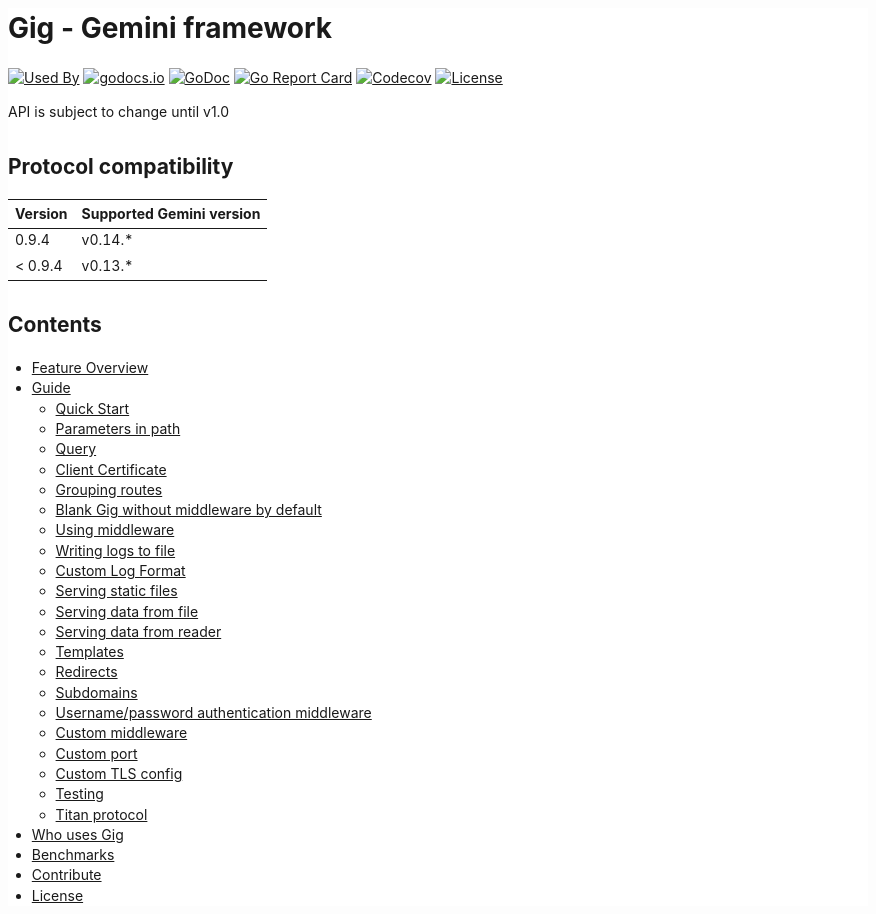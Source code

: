 # Gig - Gemini framework

[![Used By](https://img.shields.io/badge/used%20by-5%2B%20projects-brightgreen)](#who-uses-gig)
[![godocs.io](https://godocs.io/github.com/pitr/gig?status.svg)](https://godocs.io/github.com/pitr/gig)
[![GoDoc](http://img.shields.io/badge/go-documentation-blue.svg?style=flat-square)](https://pkg.go.dev/github.com/pitr/gig)
[![Go Report Card](https://goreportcard.com/badge/github.com/pitr/gig?style=flat-square)](https://goreportcard.com/report/github.com/pitr/gig)
[![Codecov](https://img.shields.io/codecov/c/github/pitr/gig.svg?style=flat-square)](https://codecov.io/gh/pitr/gig)
[![License](http://img.shields.io/badge/license-mit-blue.svg?style=flat-square)](https://raw.githubusercontent.com/pitr/gig/master/LICENSE)

API is subject to change until v1.0

## Protocol compatibility

| Version | Supported Gemini version |
| ------- | ------------------------ |
| 0.9.4   | v0.14.*                  |
| < 0.9.4 | v0.13.*                  |

## Contents

* [Feature Overview](#feature-overview)
* [Guide](#guide)
   * [Quick Start](#quick-start)
   * [Parameters in path](#parameters-in-path)
   * [Query](#query)
   * [Client Certificate](#client-certificate)
   * [Grouping routes](#grouping-routes)
   * [Blank Gig without middleware by default](#blank-gig-without-middleware-by-default)
   * [Using middleware](#using-middleware)
   * [Writing logs to file](#writing-logs-to-file)
   * [Custom Log Format](#custom-log-format)
   * [Serving static files](#serving-static-files)
   * [Serving data from file](#serving-data-from-file)
   * [Serving data from reader](#serving-data-from-reader)
   * [Templates](#templates)
   * [Redirects](#redirects)
   * [Subdomains](#subdomains)
   * [Username/password authentication middleware](#usernamepassword-authentication-middleware)
   * [Custom middleware](#custom-middleware)
   * [Custom port](#custom-port)
   * [Custom TLS config](#custom-tls-config)
   * [Testing](#testing)
   * [Titan protocol](#titan-protocol)
* [Who uses Gig](#who-uses-gig)
* [Benchmarks](#benchmarks)
* [Contribute](#contribute)
* [License](#license)
